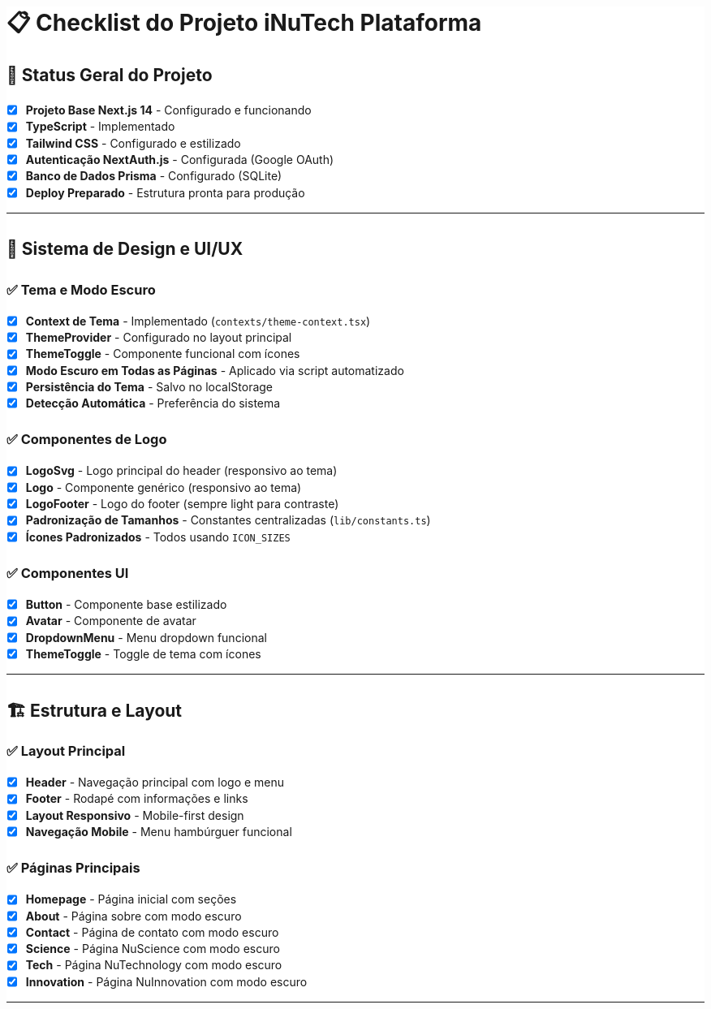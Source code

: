 # 📋 Checklist do Projeto iNuTech Plataforma

## 🎯 Status Geral do Projeto
- [x] **Projeto Base Next.js 14** - Configurado e funcionando
- [x] **TypeScript** - Implementado
- [x] **Tailwind CSS** - Configurado e estilizado
- [x] **Autenticação NextAuth.js** - Configurada (Google OAuth)
- [x] **Banco de Dados Prisma** - Configurado (SQLite)
- [x] **Deploy Preparado** - Estrutura pronta para produção

---

## 🎨 **Sistema de Design e UI/UX**

### ✅ **Tema e Modo Escuro**
- [x] **Context de Tema** - Implementado (`contexts/theme-context.tsx`)
- [x] **ThemeProvider** - Configurado no layout principal
- [x] **ThemeToggle** - Componente funcional com ícones
- [x] **Modo Escuro em Todas as Páginas** - Aplicado via script automatizado
- [x] **Persistência do Tema** - Salvo no localStorage
- [x] **Detecção Automática** - Preferência do sistema

### ✅ **Componentes de Logo**
- [x] **LogoSvg** - Logo principal do header (responsivo ao tema)
- [x] **Logo** - Componente genérico (responsivo ao tema)
- [x] **LogoFooter** - Logo do footer (sempre light para contraste)
- [x] **Padronização de Tamanhos** - Constantes centralizadas (`lib/constants.ts`)
- [x] **Ícones Padronizados** - Todos usando `ICON_SIZES`

### ✅ **Componentes UI**
- [x] **Button** - Componente base estilizado
- [x] **Avatar** - Componente de avatar
- [x] **DropdownMenu** - Menu dropdown funcional
- [x] **ThemeToggle** - Toggle de tema com ícones

---

## 🏗️ **Estrutura e Layout**

### ✅ **Layout Principal**
- [x] **Header** - Navegação principal com logo e menu
- [x] **Footer** - Rodapé com informações e links
- [x] **Layout Responsivo** - Mobile-first design
- [x] **Navegação Mobile** - Menu hambúrguer funcional

### ✅ **Páginas Principais**
- [x] **Homepage** - Página inicial com seções
- [x] **About** - Página sobre com modo escuro
- [x] **Contact** - Página de contato com modo escuro
- [x] **Science** - Página NuScience com modo escuro
- [x] **Tech** - Página NuTechnology com modo escuro
- [x] **Innovation** - Página NuInnovation com modo escuro

---